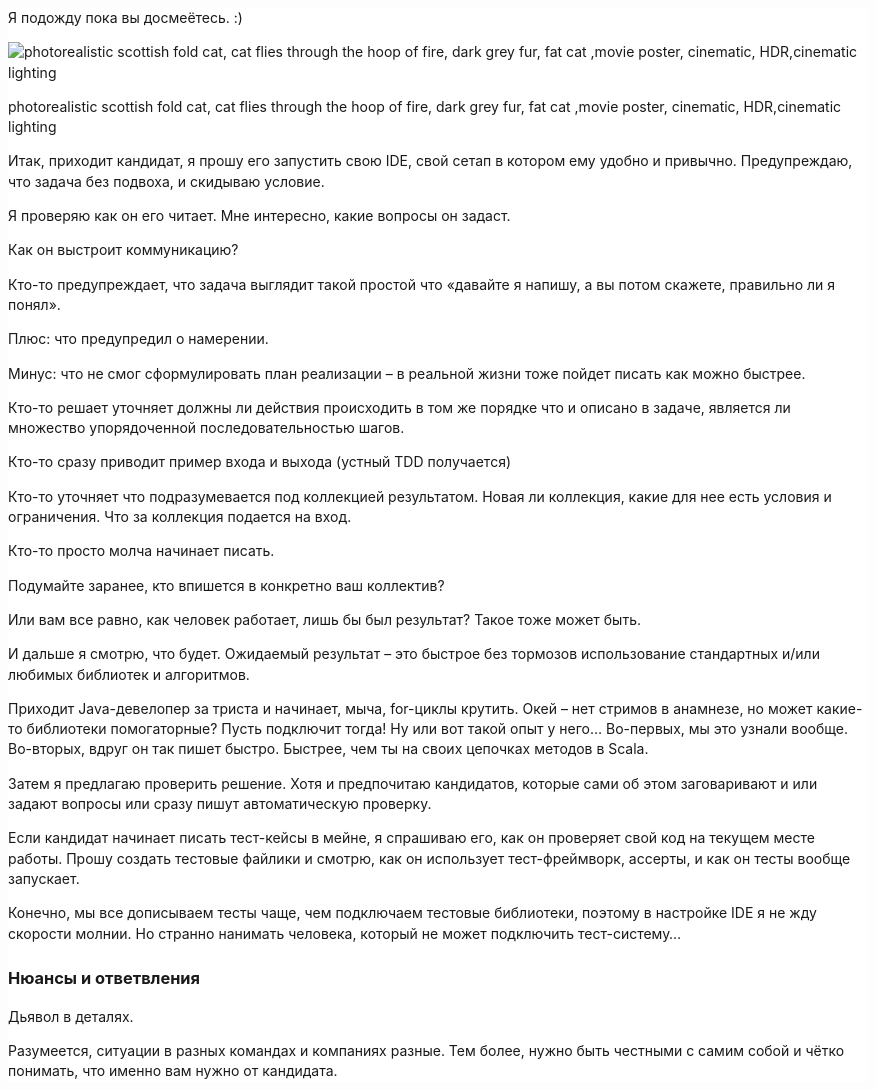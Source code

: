 Я подожду пока вы досмеётесь. :)

![](https://habrastorage.org/getpro/habr/upload_files/4ae/a4f/a3e/4aea4fa3e830a2df5a97917e41d6d6de.png "photorealistic scottish fold cat,  cat flies through the hoop of fire, dark grey fur, fat cat ,movie poster, cinematic, HDR,cinematic lighting")

photorealistic scottish fold cat, cat flies through the hoop of fire, dark grey fur, fat cat ,movie poster, cinematic, HDR,cinematic lighting

Итак, приходит кандидат, я прошу его запустить свою IDE, свой сетап в котором ему удобно и привычно. Предупреждаю, что задача без подвоха, и скидываю условие. 

Я проверяю как он его читает. Мне интересно, какие вопросы он задаст.

Как он выстроит коммуникацию? 

Кто-то предупреждает, что задача выглядит такой простой что «давайте я напишу, а вы потом скажете, правильно ли я понял». 

 Плюс: что предупредил о намерении. 

 Минус: что не смог сформулировать план реализации – в реальной жизни тоже пойдет писать как можно быстрее.

Кто-то решает уточняет должны ли действия происходить в том же порядке что и описано в задаче, является ли множество упорядоченной последовательностью шагов.

Кто-то сразу приводит пример входа и выхода (устный TDD получается)

Кто-то уточняет что подразумевается под коллекцией результатом. Новая ли коллекция, какие для нее есть условия и ограничения. Что за коллекция подается на вход.

Кто-то просто молча начинает писать.

Подумайте заранее, кто впишется в конкретно ваш коллектив? 

Или вам все равно, как человек работает, лишь бы был результат? Такое тоже может быть.

И дальше я смотрю, что будет. Ожидаемый результат – это быстрое без тормозов использование стандартных и/или любимых библиотек и алгоритмов. 

Приходит Java-девелопер за триста и начинает, мыча, for-циклы крутить. Окей – нет стримов в анамнезе, но может какие-то библиотеки помогаторные? Пусть подключит тогда! Ну или вот такой опыт у него… Во-первых, мы это узнали вообще. Во-вторых, вдруг он так пишет быстро. Быстрее, чем ты на своих цепочках методов в Scala.

Затем я предлагаю проверить решение. Хотя и предпочитаю кандидатов, которые сами об этом заговаривают и или задают вопросы или сразу пишут автоматическую проверку.

Если кандидат начинает писать тест-кейсы в мейне, я спрашиваю его, как он проверяет свой код на текущем месте работы. Прошу создать тестовые файлики и смотрю, как он использует тест-фреймворк, ассерты, и как он тесты вообще запускает. 

Конечно, мы все дописываем тесты чаще, чем подключаем тестовые библиотеки, поэтому в настройке IDE я не жду скорости молнии. Но странно нанимать человека, который не может подключить тест-систему…

### Нюансы и ответвления

Дьявол в деталях.

Разумеется, ситуации в разных командах и компаниях разные. Тем более, нужно быть честными с самим собой и чётко понимать, что именно вам нужно от кандидата. 
